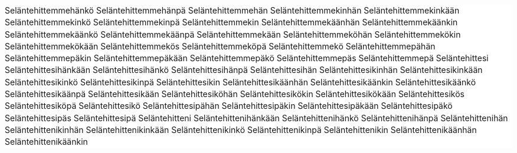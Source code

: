 Seläntehittemmehänkö
Seläntehittemmehänpä
Seläntehittemmehän
Seläntehittemmekinhän
Seläntehittemmekinkään
Seläntehittemmekinkö
Seläntehittemmekinpä
Seläntehittemmekin
Seläntehittemmekäänhän
Seläntehittemmekäänkin
Seläntehittemmekäänkö
Seläntehittemmekäänpä
Seläntehittemmekään
Seläntehittemmeköhän
Seläntehittemmekökin
Seläntehittemmekökään
Seläntehittemmekös
Seläntehittemmeköpä
Seläntehittemmekö
Seläntehittemmepähän
Seläntehittemmepäkin
Seläntehittemmepäkään
Seläntehittemmepäkö
Seläntehittemmepäs
Seläntehittemmepä
Seläntehittesi
Seläntehittesihänkään
Seläntehittesihänkö
Seläntehittesihänpä
Seläntehittesihän
Seläntehittesikinhän
Seläntehittesikinkään
Seläntehittesikinkö
Seläntehittesikinpä
Seläntehittesikin
Seläntehittesikäänhän
Seläntehittesikäänkin
Seläntehittesikäänkö
Seläntehittesikäänpä
Seläntehittesikään
Seläntehittesiköhän
Seläntehittesikökin
Seläntehittesikökään
Seläntehittesikös
Seläntehittesiköpä
Seläntehittesikö
Seläntehittesipähän
Seläntehittesipäkin
Seläntehittesipäkään
Seläntehittesipäkö
Seläntehittesipäs
Seläntehittesipä
Seläntehitteni
Seläntehittenihänkään
Seläntehittenihänkö
Seläntehittenihänpä
Seläntehittenihän
Seläntehittenikinhän
Seläntehittenikinkään
Seläntehittenikinkö
Seläntehittenikinpä
Seläntehittenikin
Seläntehittenikäänhän
Seläntehittenikäänkin